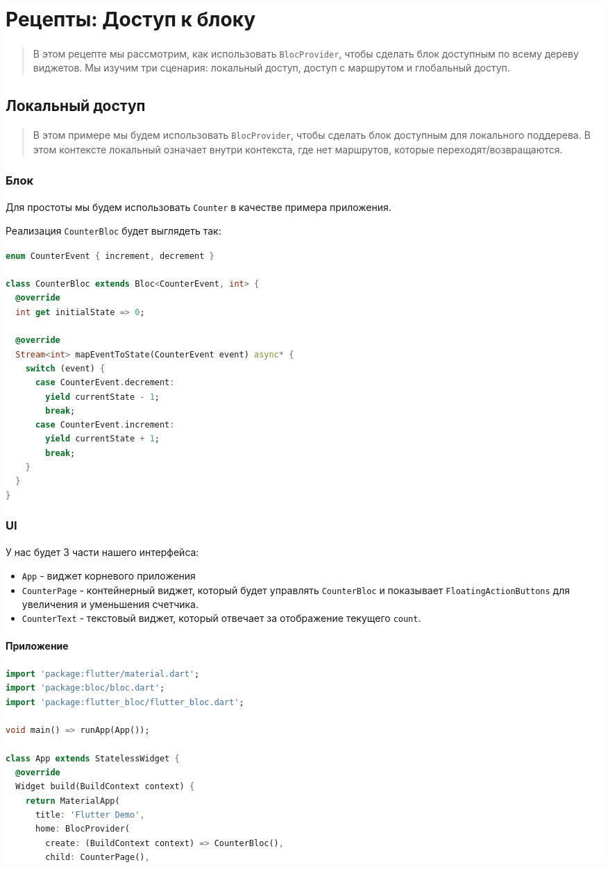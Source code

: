 # Рецепты: Доступ к блоку

> В этом рецепте мы рассмотрим, как использовать `BlocProvider`, чтобы сделать блок доступным по всему дереву виджетов. Мы изучим три сценария: локальный доступ, доступ с маршрутом и глобальный доступ.

## Локальный доступ

> В этом примере мы будем использовать `BlocProvider`, чтобы сделать блок доступным для локального поддерева. В этом контексте локальный означает внутри контекста, где нет маршрутов, которые переходят/возвращаются.

### Блок

Для простоты мы будем использовать `Counter` в качестве примера приложения.

Реализация `CounterBloc` будет выглядеть так:

```dart
enum CounterEvent { increment, decrement }

class CounterBloc extends Bloc<CounterEvent, int> {
  @override
  int get initialState => 0;

  @override
  Stream<int> mapEventToState(CounterEvent event) async* {
    switch (event) {
      case CounterEvent.decrement:
        yield currentState - 1;
        break;
      case CounterEvent.increment:
        yield currentState + 1;
        break;
    }
  }
}
```

### UI

У нас будет 3 части нашего интерфейса:

- `App` - виджет корневого приложения
- `CounterPage` - контейнерный виджет, который будет управлять `CounterBloc` и показывает `FloatingActionButtons` для увеличения и уменьшения счетчика.
- `CounterText` - текстовый виджет, который отвечает за отображение текущего `count`.

#### Приложение

```dart
import 'package:flutter/material.dart';
import 'package:bloc/bloc.dart';
import 'package:flutter_bloc/flutter_bloc.dart';

void main() => runApp(App());

class App extends StatelessWidget {
  @override
  Widget build(BuildContext context) {
    return MaterialApp(
      title: 'Flutter Demo',
      home: BlocProvider(
        create: (BuildContext context) => CounterBloc(),
        child: CounterPage(),
```